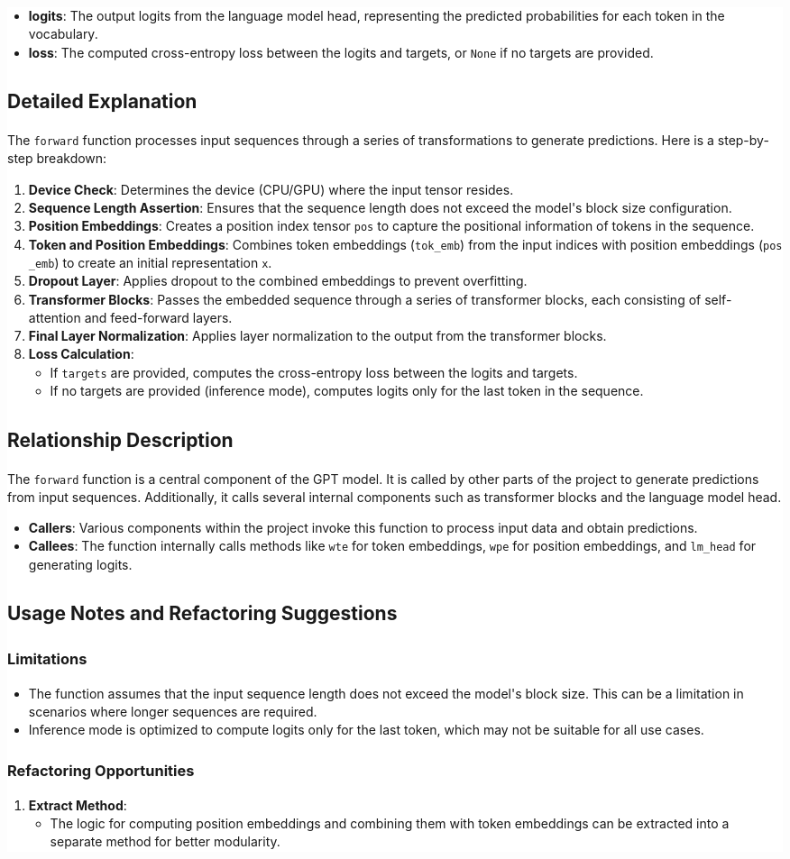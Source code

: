 - **logits**: The output logits from the language model head, representing the predicted probabilities for each token in the vocabulary.
- **loss**: The computed cross-entropy loss between the logits and targets, or `None` if no targets are provided.

## Detailed Explanation

The `forward` function processes input sequences through a series of transformations to generate predictions. Here is a step-by-step breakdown:

1. **Device Check**: Determines the device (CPU/GPU) where the input tensor resides.
2. **Sequence Length Assertion**: Ensures that the sequence length does not exceed the model's block size configuration.
3. **Position Embeddings**: Creates a position index tensor `pos` to capture the positional information of tokens in the sequence.
4. **Token and Position Embeddings**: Combines token embeddings (`tok_emb`) from the input indices with position embeddings (`pos_emb`) to create an initial representation `x`.
5. **Dropout Layer**: Applies dropout to the combined embeddings to prevent overfitting.
6. **Transformer Blocks**: Passes the embedded sequence through a series of transformer blocks, each consisting of self-attention and feed-forward layers.
7. **Final Layer Normalization**: Applies layer normalization to the output from the transformer blocks.
8. **Loss Calculation**:
   - If `targets` are provided, computes the cross-entropy loss between the logits and targets.
   - If no targets are provided (inference mode), computes logits only for the last token in the sequence.

## Relationship Description

The `forward` function is a central component of the GPT model. It is called by other parts of the project to generate predictions from input sequences. Additionally, it calls several internal components such as transformer blocks and the language model head.

- **Callers**: Various components within the project invoke this function to process input data and obtain predictions.
- **Callees**: The function internally calls methods like `wte` for token embeddings, `wpe` for position embeddings, and `lm_head` for generating logits.

## Usage Notes and Refactoring Suggestions

### Limitations
- The function assumes that the input sequence length does not exceed the model's block size. This can be a limitation in scenarios where longer sequences are required.
- Inference mode is optimized to compute logits only for the last token, which may not be suitable for all use cases.

### Refactoring Opportunities

1. **Extract Method**:
   - The logic for computing position embeddings and combining them with token embeddings can be extracted into a separate method for better modularity.
   